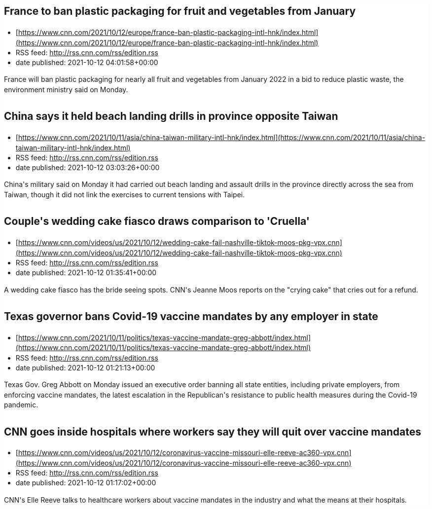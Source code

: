 ## France to ban plastic packaging for fruit and vegetables from January
 - [https://www.cnn.com/2021/10/12/europe/france-ban-plastic-packaging-intl-hnk/index.html](https://www.cnn.com/2021/10/12/europe/france-ban-plastic-packaging-intl-hnk/index.html)
 - RSS feed: http://rss.cnn.com/rss/edition.rss
 - date published: 2021-10-12 04:01:58+00:00

France will ban plastic packaging for nearly all fruit and vegetables from January 2022 in a bid to reduce plastic waste, the environment ministry said on Monday.

## China says it held beach landing drills in province opposite Taiwan
 - [https://www.cnn.com/2021/10/11/asia/china-taiwan-military-intl-hnk/index.html](https://www.cnn.com/2021/10/11/asia/china-taiwan-military-intl-hnk/index.html)
 - RSS feed: http://rss.cnn.com/rss/edition.rss
 - date published: 2021-10-12 03:03:26+00:00

China's military said on Monday it had carried out beach landing and assault drills in the province directly across the sea from Taiwan, though it did not link the exercises to current tensions with Taipei.

## Couple's wedding cake fiasco draws comparison to 'Cruella'
 - [https://www.cnn.com/videos/us/2021/10/12/wedding-cake-fail-nashville-tiktok-moos-pkg-vpx.cnn](https://www.cnn.com/videos/us/2021/10/12/wedding-cake-fail-nashville-tiktok-moos-pkg-vpx.cnn)
 - RSS feed: http://rss.cnn.com/rss/edition.rss
 - date published: 2021-10-12 01:35:41+00:00

A wedding cake fiasco has the bride seeing spots. CNN's Jeanne Moos reports on the "crying cake" that cries out for a refund.

## Texas governor bans Covid-19 vaccine mandates by any employer in state
 - [https://www.cnn.com/2021/10/11/politics/texas-vaccine-mandate-greg-abbott/index.html](https://www.cnn.com/2021/10/11/politics/texas-vaccine-mandate-greg-abbott/index.html)
 - RSS feed: http://rss.cnn.com/rss/edition.rss
 - date published: 2021-10-12 01:21:13+00:00

Texas Gov. Greg Abbott on Monday issued an executive order banning all state entities, including private employers, from enforcing vaccine mandates, the latest escalation in the Republican's resistance to public health measures during the Covid-19 pandemic.

## CNN goes inside hospitals where workers say they will quit over vaccine mandates
 - [https://www.cnn.com/videos/us/2021/10/12/coronavirus-vaccine-missouri-elle-reeve-ac360-vpx.cnn](https://www.cnn.com/videos/us/2021/10/12/coronavirus-vaccine-missouri-elle-reeve-ac360-vpx.cnn)
 - RSS feed: http://rss.cnn.com/rss/edition.rss
 - date published: 2021-10-12 01:17:02+00:00

CNN's Elle Reeve talks to healthcare workers about vaccine mandates in the industry and what the means at their hospitals.
